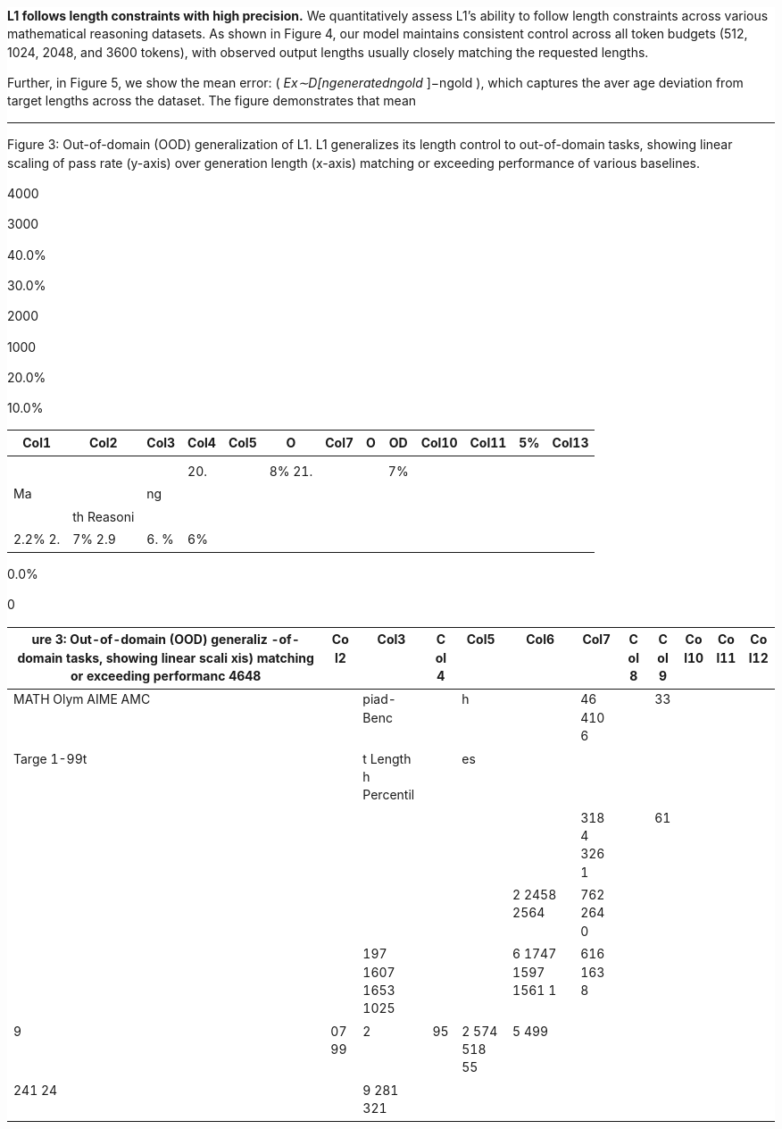 **L1 follows length constraints with high precision.** We quantitatively assess L1’s ability to
follow length constraints across various mathematical reasoning datasets. As shown in Figure 4, our model maintains consistent control across all token budgets (512, 1024, 2048, and
3600 tokens), with observed output lengths usually closely matching the requested lengths.

Further, in Figure 5, we show the mean error: ( _Ex∼D[ngeneratedngold_ ]−ngold ), which captures the aver
age deviation from target lengths across the dataset. The figure demonstrates that mean


-----

Figure 3: Out-of-domain (OOD) generalization of L1. L1 generalizes its length control to
out-of-domain tasks, showing linear scaling of pass rate (y-axis) over generation length
(x-axis) matching or exceeding performance of various baselines.


4000

3000


40.0%

30.0%


2000

1000


20.0%

10.0%

|Col1|Col2|Col3|Col4|Col5|O|Col7|O|OD|Col10|Col11|5%|Col13|
|---|---|---|---|---|---|---|---|---|---|---|---|---|
||||||||||||||
||||20.||8% 21.|||7%|||||
|Ma||ng|||||||||||
||th Reasoni||||||||||||
|2.2% 2.|7% 2.9|6. %|6%||||||||||


0.0%


0

|ure 3: Out-of-domain (OOD) generaliz -of-domain tasks, showing linear scali xis) matching or exceeding performanc 4648|Col2|Col3|Col4|Col5|Col6|Col7|Col8|Col9|Col10|Col11|Col12|
|---|---|---|---|---|---|---|---|---|---|---|---|
|MATH Olym AIME AMC||piad-Benc||h||46 4106||33||||
|Targe 1-99t||t Length h Percentil||es||||||||
|||||||3184 3261||61||||
||||||2 2458 2564|762 2640||||||
|||197 1607 1653 1025|||6 1747 1597 1561 1|616 1638||||||
|9|07 99|2|95|2 574 518 55|5 499|||||||
|241 24||9 281 321||||||||||
